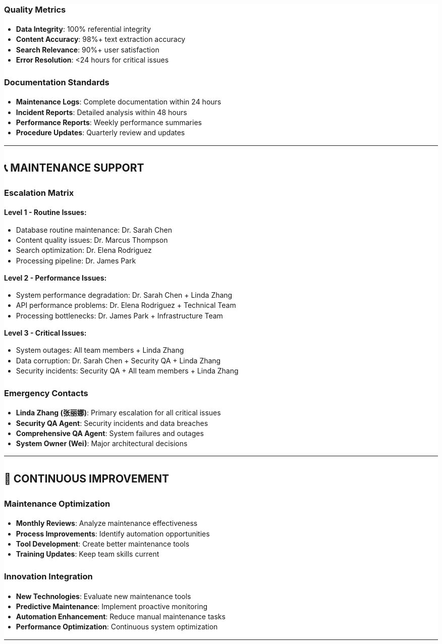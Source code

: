 ### **Quality Metrics**
- **Data Integrity**: 100% referential integrity
- **Content Accuracy**: 98%+ text extraction accuracy
- **Search Relevance**: 90%+ user satisfaction
- **Error Resolution**: <24 hours for critical issues

### **Documentation Standards**
- **Maintenance Logs**: Complete documentation within 24 hours
- **Incident Reports**: Detailed analysis within 48 hours
- **Performance Reports**: Weekly performance summaries
- **Procedure Updates**: Quarterly review and updates

---

## 📞 **MAINTENANCE SUPPORT**

### **Escalation Matrix**
**Level 1 - Routine Issues:**
- Database routine maintenance: Dr. Sarah Chen
- Content quality issues: Dr. Marcus Thompson
- Search optimization: Dr. Elena Rodriguez
- Processing pipeline: Dr. James Park

**Level 2 - Performance Issues:**
- System performance degradation: Dr. Sarah Chen + Linda Zhang
- API performance problems: Dr. Elena Rodriguez + Technical Team
- Processing bottlenecks: Dr. James Park + Infrastructure Team

**Level 3 - Critical Issues:**
- System outages: All team members + Linda Zhang
- Data corruption: Dr. Sarah Chen + Security QA + Linda Zhang
- Security incidents: Security QA + All team members + Linda Zhang

### **Emergency Contacts**
- **Linda Zhang (张丽娜)**: Primary escalation for all critical issues
- **Security QA Agent**: Security incidents and data breaches
- **Comprehensive QA Agent**: System failures and outages
- **System Owner (Wei)**: Major architectural decisions

---

## 🚀 **CONTINUOUS IMPROVEMENT**

### **Maintenance Optimization**
- **Monthly Reviews**: Analyze maintenance effectiveness
- **Process Improvements**: Identify automation opportunities
- **Tool Development**: Create better maintenance tools
- **Training Updates**: Keep team skills current

### **Innovation Integration**
- **New Technologies**: Evaluate new maintenance tools
- **Predictive Maintenance**: Implement proactive monitoring
- **Automation Enhancement**: Reduce manual maintenance tasks
- **Performance Optimization**: Continuous system optimization

---